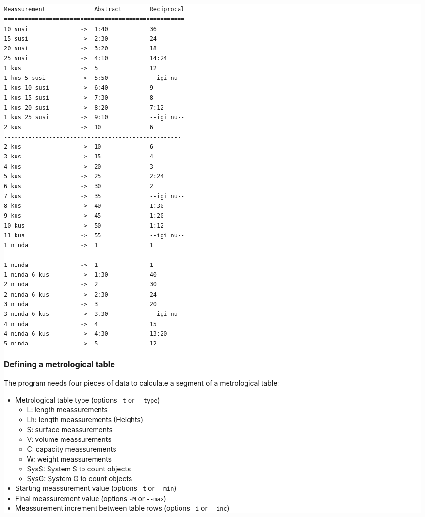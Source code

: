     Meassurement              Abstract        Reciprocal
    ====================================================
    10 susi               ->  1:40            36
    15 susi               ->  2:30            24
    20 susi               ->  3:20            18
    25 susi               ->  4:10            14:24
    1 kus                 ->  5               12
    1 kus 5 susi          ->  5:50            --igi nu--
    1 kus 10 susi         ->  6:40            9
    1 kus 15 susi         ->  7:30            8
    1 kus 20 susi         ->  8:20            7:12
    1 kus 25 susi         ->  9:10            --igi nu--
    2 kus                 ->  10              6
    ---------------------------------------------------
    2 kus                 ->  10              6
    3 kus                 ->  15              4
    4 kus                 ->  20              3
    5 kus                 ->  25              2:24
    6 kus                 ->  30              2
    7 kus                 ->  35              --igi nu--
    8 kus                 ->  40              1:30
    9 kus                 ->  45              1:20
    10 kus                ->  50              1:12
    11 kus                ->  55              --igi nu--
    1 ninda               ->  1               1
    ---------------------------------------------------
    1 ninda               ->  1               1
    1 ninda 6 kus         ->  1:30            40
    2 ninda               ->  2               30
    2 ninda 6 kus         ->  2:30            24
    3 ninda               ->  3               20
    3 ninda 6 kus         ->  3:30            --igi nu--
    4 ninda               ->  4               15
    4 ninda 6 kus         ->  4:30            13:20
    5 ninda               ->  5               12

### Defining a metrological table

The program needs four pieces of data to calculate a segment of a metrological table:

* Metrological table type (options `-t` or `--type`)
    * L:   length meassurements
    * Lh:   length meassurements (Heights)
    * S:   surface meassurements
    * V:   volume meassurements
    * C:   capacity meassurements
    * W:   weight meassurements
    * SysS:   System S to count objects
    * SysG:   System G to count objects
*  Starting meassurement value (options `-t` or `--min`)
*  Final meassurement value (options `-M` or `--max`)
*  Meassurement increment between table rows (options `-i` or `--inc`)

